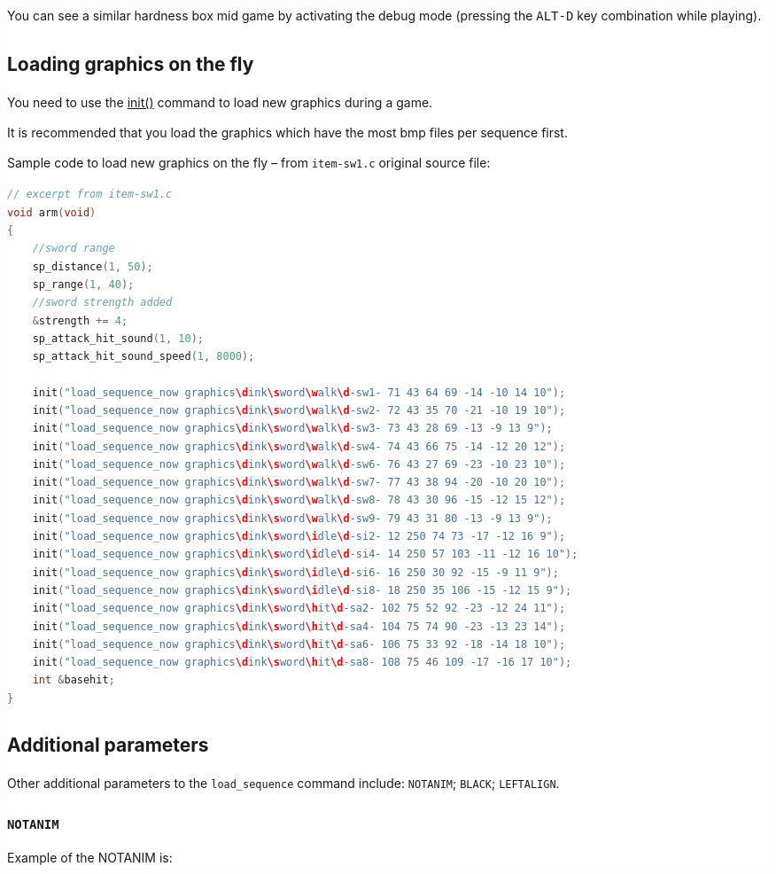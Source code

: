 You can see a similar hardness box mid game by activating the debug mode (pressing the <kbd>ALT-D</kbd> key combination while playing).

## Loading graphics on the fly

You need to use the [init()](../functions/init.md) command to load new graphics during a game.

<VersionInfo dink="1.07">
It is recommended that you load the graphics which have the most bmp files per sequence first.
</VersionInfo>

Sample code to load new graphics on the fly – from `item-sw1.c` original source file:

```c
// excerpt from item-sw1.c
void arm(void)
{
    //sword range
    sp_distance(1, 50);
    sp_range(1, 40);
    //sword strength added
    &strength += 4;
    sp_attack_hit_sound(1, 10);
    sp_attack_hit_sound_speed(1, 8000);

    init("load_sequence_now graphics\dink\sword\walk\d-sw1- 71 43 64 69 -14 -10 14 10");
    init("load_sequence_now graphics\dink\sword\walk\d-sw2- 72 43 35 70 -21 -10 19 10");
    init("load_sequence_now graphics\dink\sword\walk\d-sw3- 73 43 28 69 -13 -9 13 9");
    init("load_sequence_now graphics\dink\sword\walk\d-sw4- 74 43 66 75 -14 -12 20 12");
    init("load_sequence_now graphics\dink\sword\walk\d-sw6- 76 43 27 69 -23 -10 23 10");
    init("load_sequence_now graphics\dink\sword\walk\d-sw7- 77 43 38 94 -20 -10 20 10");
    init("load_sequence_now graphics\dink\sword\walk\d-sw8- 78 43 30 96 -15 -12 15 12");
    init("load_sequence_now graphics\dink\sword\walk\d-sw9- 79 43 31 80 -13 -9 13 9");
    init("load_sequence_now graphics\dink\sword\idle\d-si2- 12 250 74 73 -17 -12 16 9");
    init("load_sequence_now graphics\dink\sword\idle\d-si4- 14 250 57 103 -11 -12 16 10");
    init("load_sequence_now graphics\dink\sword\idle\d-si6- 16 250 30 92 -15 -9 11 9");
    init("load_sequence_now graphics\dink\sword\idle\d-si8- 18 250 35 106 -15 -12 15 9");
    init("load_sequence_now graphics\dink\sword\hit\d-sa2- 102 75 52 92 -23 -12 24 11");
    init("load_sequence_now graphics\dink\sword\hit\d-sa4- 104 75 74 90 -23 -13 23 14"); 
    init("load_sequence_now graphics\dink\sword\hit\d-sa6- 106 75 33 92 -18 -14 18 10");
    init("load_sequence_now graphics\dink\sword\hit\d-sa8- 108 75 46 109 -17 -16 17 10");
    int &basehit;
}
```

## Additional parameters

Other additional parameters to the `load_sequence` command include: `NOTANIM`; `BLACK`; `LEFTALIGN`.

### `NOTANIM`

Example of the NOTANIM is:
